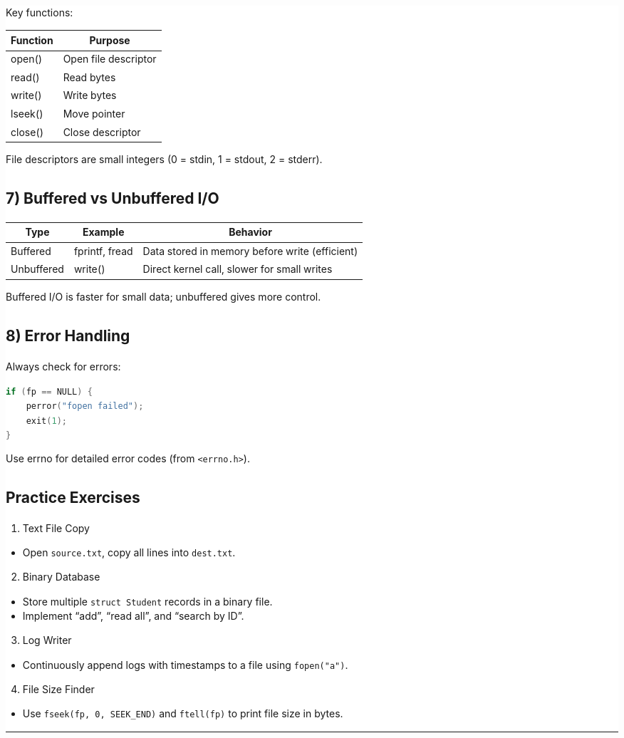 Key functions:

| Function | Purpose            |
|----------|--------------------|
| open()   | Open file descriptor|
| read()   | Read bytes         |
| write()  | Write bytes        |
| lseek()  | Move pointer       |
| close()  | Close descriptor   |

File descriptors are small integers (0 = stdin, 1 = stdout, 2 = stderr).

## 7) Buffered vs Unbuffered I/O

| Type       | Example          | Behavior                                      |
|------------|------------------|-----------------------------------------------|
| Buffered   | fprintf, fread   | Data stored in memory before write (efficient) |
| Unbuffered | write()          | Direct kernel call, slower for small writes   |

Buffered I/O is faster for small data; unbuffered gives more control.

## 8) Error Handling

Always check for errors:

```c
if (fp == NULL) {
    perror("fopen failed");
    exit(1);
}
```

Use errno for detailed error codes (from `<errno.h>`).

## Practice Exercises

1) Text File Copy

- Open `source.txt`, copy all lines into `dest.txt`.

2) Binary Database

- Store multiple `struct Student` records in a binary file.
- Implement “add”, “read all”, and “search by ID”.

3) Log Writer

- Continuously append logs with timestamps to a file using `fopen("a")`.

4) File Size Finder

- Use `fseek(fp, 0, SEEK_END)` and `ftell(fp)` to print file size in bytes.

---